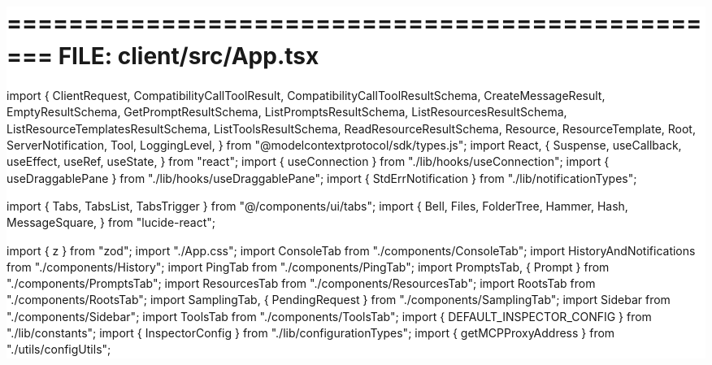 

================================================
FILE: client/src/App.tsx
================================================
import {
  ClientRequest,
  CompatibilityCallToolResult,
  CompatibilityCallToolResultSchema,
  CreateMessageResult,
  EmptyResultSchema,
  GetPromptResultSchema,
  ListPromptsResultSchema,
  ListResourcesResultSchema,
  ListResourceTemplatesResultSchema,
  ListToolsResultSchema,
  ReadResourceResultSchema,
  Resource,
  ResourceTemplate,
  Root,
  ServerNotification,
  Tool,
  LoggingLevel,
} from "@modelcontextprotocol/sdk/types.js";
import React, {
  Suspense,
  useCallback,
  useEffect,
  useRef,
  useState,
} from "react";
import { useConnection } from "./lib/hooks/useConnection";
import { useDraggablePane } from "./lib/hooks/useDraggablePane";
import { StdErrNotification } from "./lib/notificationTypes";

import { Tabs, TabsList, TabsTrigger } from "@/components/ui/tabs";
import {
  Bell,
  Files,
  FolderTree,
  Hammer,
  Hash,
  MessageSquare,
} from "lucide-react";

import { z } from "zod";
import "./App.css";
import ConsoleTab from "./components/ConsoleTab";
import HistoryAndNotifications from "./components/History";
import PingTab from "./components/PingTab";
import PromptsTab, { Prompt } from "./components/PromptsTab";
import ResourcesTab from "./components/ResourcesTab";
import RootsTab from "./components/RootsTab";
import SamplingTab, { PendingRequest } from "./components/SamplingTab";
import Sidebar from "./components/Sidebar";
import ToolsTab from "./components/ToolsTab";
import { DEFAULT_INSPECTOR_CONFIG } from "./lib/constants";
import { InspectorConfig } from "./lib/configurationTypes";
import { getMCPProxyAddress } from "./utils/configUtils";
